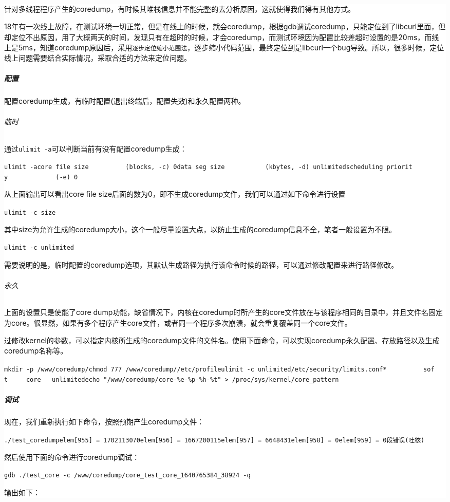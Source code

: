针对多线程程序产生的coredump，有时候其堆栈信息并不能完整的去分析原因，这就使得我们得有其他方式。

18年有一次线上故障，在测试环境一切正常，但是在线上的时候，就会coredump，根据gdb调试coredump，只能定位到了libcurl里面，但却定位不出原因，用了大概两天的时间，发现只有在超时的时候，才会coredump，而测试环境因为配置比较差超时设置的是20ms，而线上是5ms，知道coredump原因后，采用`逐步定位缩小范围法`，逐步缩小代码范围，最终定位到是libcurl一个bug导致。所以，很多时候，定位线上问题需要结合实际情况，采取合适的方法来定位问题。

##### 配置

配置coredump生成，有临时配置(退出终端后，配置失效)和永久配置两种。

###### 临时

通过`ulimit -a`可以判断当前有没有配置coredump生成：

```
ulimit -acore file size          (blocks, -c) 0data seg size           (kbytes, -d) unlimitedscheduling priority             (-e) 0
```

从上面输出可以看出core file size后面的数为0，即不生成coredump文件，我们可以通过如下命令进行设置

```
ulimit -c size
```

其中size为允许生成的coredump大小，这个一般尽量设置大点，以防止生成的coredump信息不全，笔者一般设置为不限。

```
ulimit -c unlimited
```

需要说明的是，临时配置的coredump选项，其默认生成路径为执行该命令时候的路径，可以通过修改配置来进行路径修改。

###### 永久

上面的设置只是使能了core dump功能，缺省情况下，内核在coredump时所产生的core文件放在与该程序相同的目录中，并且文件名固定为core。很显然，如果有多个程序产生core文件，或者同一个程序多次崩溃，就会重复覆盖同一个core文件。

过修改kernel的参数，可以指定内核所生成的coredump文件的文件名。使用下面命令，可以实现coredump永久配置、存放路径以及生成coredump名称等。

```
mkdir -p /www/coredump/chmod 777 /www/coredump//etc/profileulimit -c unlimited/etc/security/limits.conf*          soft     core   unlimitedecho "/www/coredump/core-%e-%p-%h-%t" > /proc/sys/kernel/core_pattern
```

##### 调试

现在，我们重新执行如下命令，按照预期产生coredump文件：

```
./test_coredumpelem[955] = 1702113070elem[956] = 1667200115elem[957] = 6648431elem[958] = 0elem[959] = 0段错误(吐核)
```

然后使用下面的命令进行coredump调试：

```
gdb ./test_core -c /www/coredump/core_test_core_1640765384_38924 -q
```

输出如下：
